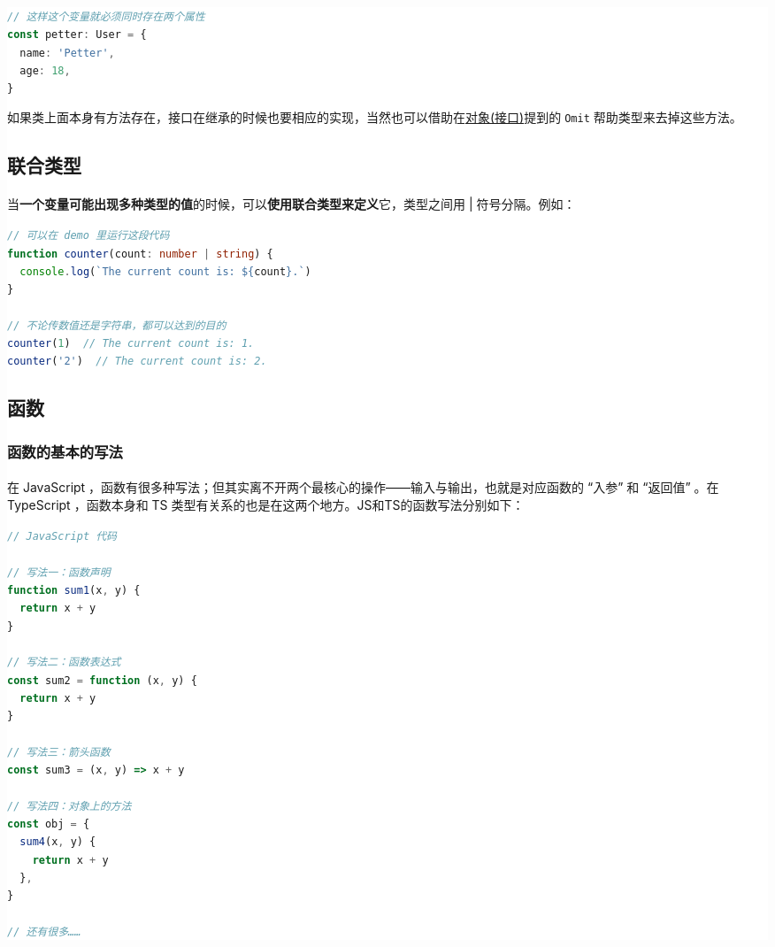 ```ts
// 这样这个变量就必须同时存在两个属性
const petter: User = {
  name: 'Petter',
  age: 18,
}
```

如果类上面本身有方法存在，接口在继承的时候也要相应的实现，当然也可以借助在[对象(接口)](#对象接口)提到的 `Omit` 帮助类型来去掉这些方法。

## 联合类型

当**一个变量可能出现多种类型的值**的时候，可以**使用联合类型来定义**它，类型之间用 | 符号分隔。例如：

```ts
// 可以在 demo 里运行这段代码
function counter(count: number | string) {
  console.log(`The current count is: ${count}.`)
}

// 不论传数值还是字符串，都可以达到的目的
counter(1)  // The current count is: 1.
counter('2')  // The current count is: 2.
```

## 函数

### 函数的基本的写法

在 JavaScript ，函数有很多种写法；但其实离不开两个最核心的操作——输入与输出，也就是对应函数的 “入参” 和 “返回值” 。在 TypeScript ，函数本身和 TS 类型有关系的也是在这两个地方。JS和TS的函数写法分别如下：

```js
// JavaScript 代码

// 写法一：函数声明
function sum1(x, y) {
  return x + y
}

// 写法二：函数表达式
const sum2 = function (x, y) {
  return x + y
}

// 写法三：箭头函数
const sum3 = (x, y) => x + y

// 写法四：对象上的方法
const obj = {
  sum4(x, y) {
    return x + y
  },
}

// 还有很多……
```
